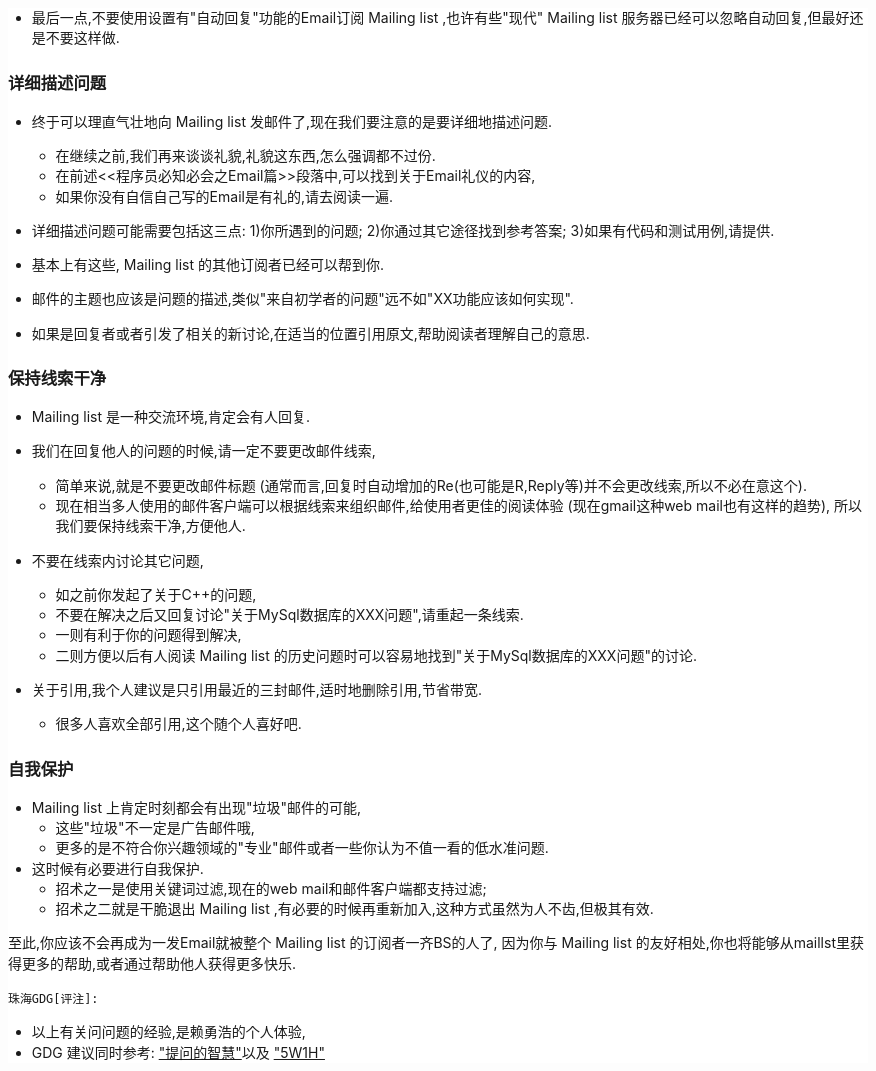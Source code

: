 - 最后一点,不要使用设置有"自动回复"功能的Email订阅 Mailing list  ,也许有些"现代" Mailing list  服务器已经可以忽略自动回复,但最好还是不要这样做. 

### 详细描述问题

- 终于可以理直气壮地向 Mailing list  发邮件了,现在我们要注意的是要详细地描述问题. 
    - 在继续之前,我们再来谈谈礼貌,礼貌这东西,怎么强调都不过份. 
    - 在前述<<程序员必知必会之Email篇>>段落中,可以找到关于Email礼仪的内容,
    - 如果你没有自信自己写的Email是有礼的,请去阅读一遍. 

- 详细描述问题可能需要包括这三点:
    1)你所遇到的问题;
    2)你通过其它途径找到参考答案;
    3)如果有代码和测试用例,请提供. 
- 基本上有这些, Mailing list  的其他订阅者已经可以帮到你. 

- 邮件的主题也应该是问题的描述,类似"来自初学者的问题"远不如"XX功能应该如何实现". 
- 如果是回复者或者引发了相关的新讨论,在适当的位置引用原文,帮助阅读者理解自己的意思. 


### 保持线索干净

- Mailing list  是一种交流环境,肯定会有人回复. 
- 我们在回复他人的问题的时候,请一定不要更改邮件线索,
    - 简单来说,就是不要更改邮件标题
        (通常而言,回复时自动增加的Re(也可能是R,Reply等)并不会更改线索,所以不必在意这个). 
    - 现在相当多人使用的邮件客户端可以根据线索来组织邮件,给使用者更佳的阅读体验
        (现在gmail这种web mail也有这样的趋势),
        所以我们要保持线索干净,方便他人. 
- 不要在线索内讨论其它问题,
    - 如之前你发起了关于C++的问题,
    - 不要在解决之后又回复讨论"关于MySql数据库的XXX问题",请重起一条线索. 
    - 一则有利于你的问题得到解决,
    - 二则方便以后有人阅读 Mailing list  的历史问题时可以容易地找到"关于MySql数据库的XXX问题"的讨论. 

- 关于引用,我个人建议是只引用最近的三封邮件,适时地删除引用,节省带宽. 
    - 很多人喜欢全部引用,这个随个人喜好吧. 


### 自我保护

- Mailing list  上肯定时刻都会有出现"垃圾"邮件的可能,
    - 这些"垃圾"不一定是广告邮件哦,
    - 更多的是不符合你兴趣领域的"专业"邮件或者一些你认为不值一看的低水准问题. 
- 这时候有必要进行自我保护. 
    - 招术之一是使用关键词过滤,现在的web mail和邮件客户端都支持过滤;
    - 招术之二就是干脆退出 Mailing list ,有必要的时候再重新加入,这种方式虽然为人不齿,但极其有效. 
 

至此,你应该不会再成为一发Email就被整个 Mailing list  的订阅者一齐BS的人了,
因为你与 Mailing list  的友好相处,你也将能够从maillst里获得更多的帮助,或者通过帮助他人获得更多快乐. 


`珠海GDG[评注]:`

- 以上有关问问题的经验,是赖勇浩的个人体验,
- GDG 建议同时参考: ["提问的智慧"](http://wiki.woodpecker.org.cn/moin/AskForHelp)以及 ["5W1H"](http://wiki.woodpecker.org.cn/moin/5W1H)
    



